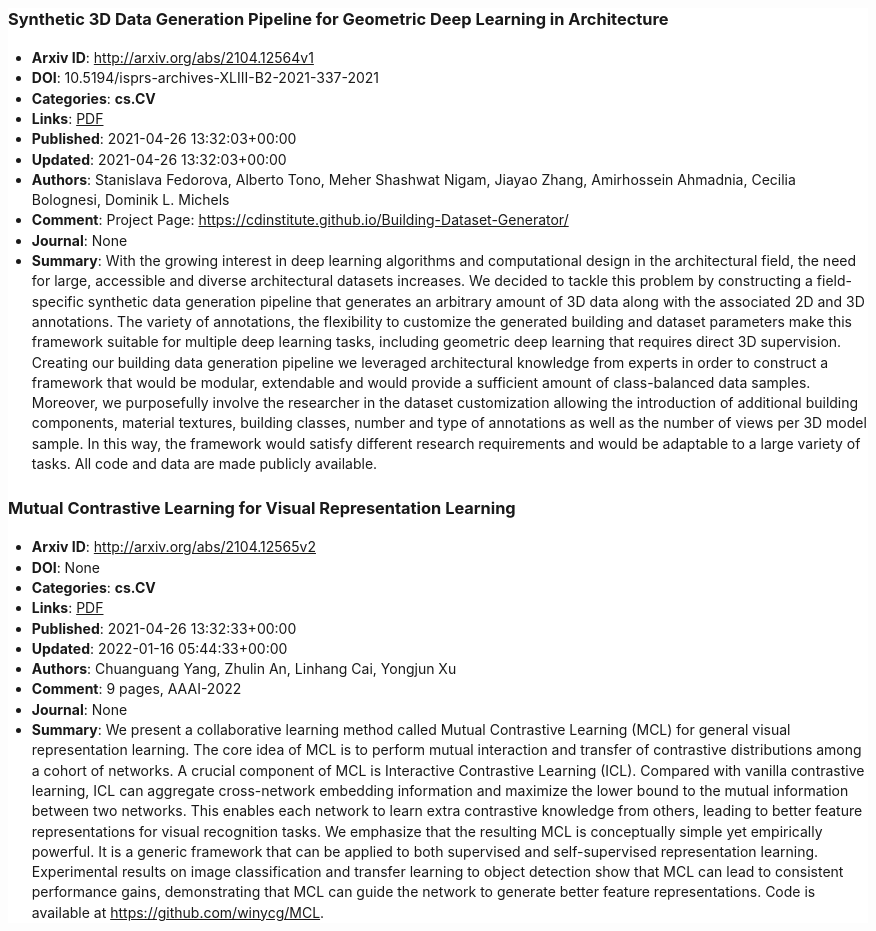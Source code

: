 

### Synthetic 3D Data Generation Pipeline for Geometric Deep Learning in Architecture
- **Arxiv ID**: http://arxiv.org/abs/2104.12564v1
- **DOI**: 10.5194/isprs-archives-XLIII-B2-2021-337-2021
- **Categories**: **cs.CV**
- **Links**: [PDF](http://arxiv.org/pdf/2104.12564v1)
- **Published**: 2021-04-26 13:32:03+00:00
- **Updated**: 2021-04-26 13:32:03+00:00
- **Authors**: Stanislava Fedorova, Alberto Tono, Meher Shashwat Nigam, Jiayao Zhang, Amirhossein Ahmadnia, Cecilia Bolognesi, Dominik L. Michels
- **Comment**: Project Page:
  https://cdinstitute.github.io/Building-Dataset-Generator/
- **Journal**: None
- **Summary**: With the growing interest in deep learning algorithms and computational design in the architectural field, the need for large, accessible and diverse architectural datasets increases. We decided to tackle this problem by constructing a field-specific synthetic data generation pipeline that generates an arbitrary amount of 3D data along with the associated 2D and 3D annotations. The variety of annotations, the flexibility to customize the generated building and dataset parameters make this framework suitable for multiple deep learning tasks, including geometric deep learning that requires direct 3D supervision. Creating our building data generation pipeline we leveraged architectural knowledge from experts in order to construct a framework that would be modular, extendable and would provide a sufficient amount of class-balanced data samples. Moreover, we purposefully involve the researcher in the dataset customization allowing the introduction of additional building components, material textures, building classes, number and type of annotations as well as the number of views per 3D model sample. In this way, the framework would satisfy different research requirements and would be adaptable to a large variety of tasks. All code and data are made publicly available.



### Mutual Contrastive Learning for Visual Representation Learning
- **Arxiv ID**: http://arxiv.org/abs/2104.12565v2
- **DOI**: None
- **Categories**: **cs.CV**
- **Links**: [PDF](http://arxiv.org/pdf/2104.12565v2)
- **Published**: 2021-04-26 13:32:33+00:00
- **Updated**: 2022-01-16 05:44:33+00:00
- **Authors**: Chuanguang Yang, Zhulin An, Linhang Cai, Yongjun Xu
- **Comment**: 9 pages, AAAI-2022
- **Journal**: None
- **Summary**: We present a collaborative learning method called Mutual Contrastive Learning (MCL) for general visual representation learning. The core idea of MCL is to perform mutual interaction and transfer of contrastive distributions among a cohort of networks. A crucial component of MCL is Interactive Contrastive Learning (ICL). Compared with vanilla contrastive learning, ICL can aggregate cross-network embedding information and maximize the lower bound to the mutual information between two networks. This enables each network to learn extra contrastive knowledge from others, leading to better feature representations for visual recognition tasks. We emphasize that the resulting MCL is conceptually simple yet empirically powerful. It is a generic framework that can be applied to both supervised and self-supervised representation learning. Experimental results on image classification and transfer learning to object detection show that MCL can lead to consistent performance gains, demonstrating that MCL can guide the network to generate better feature representations. Code is available at https://github.com/winycg/MCL.
